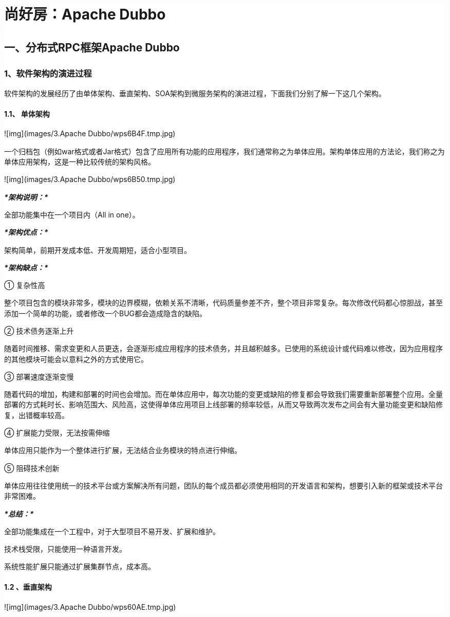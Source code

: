 #  尚好房：Apache Dubbo

## 一、分布式RPC框架Apache Dubbo

### **1、软件架构的演进过程**

软件架构的发展经历了由单体架构、垂直架构、SOA架构到微服务架构的演进过程，下面我们分别了解一下这几个架构。

#### 1.1、 单体架构

![img](images/3.Apache Dubbo/wps6B4F.tmp.jpg) 

一个归档包（例如war格式或者Jar格式）包含了应用所有功能的应用程序，我们通常称之为单体应用。架构单体应用的方法论，我们称之为单体应用架构，这是一种比较传统的架构风格。

![img](images/3.Apache Dubbo/wps6B50.tmp.jpg) 

***\*架构说明：\****

 全部功能集中在一个项目内（All in one）。

***\*架构优点：\****

 架构简单，前期开发成本低、开发周期短，适合小型项目。

***\*架构缺点：\****

① 复杂性高

整个项目包含的模块非常多，模块的边界模糊，依赖关系不清晰，代码质量参差不齐，整个项目非常复杂。每次修改代码都心惊胆战，甚至添加一个简单的功能，或者修改一个BUG都会造成隐含的缺陷。

② 技术债务逐渐上升

随着时间推移、需求变更和人员更迭，会逐渐形成应用程序的技术债务，并且越积越多。已使用的系统设计或代码难以修改，因为应用程序的其他模块可能会以意料之外的方式使用它。

③ 部署速度逐渐变慢

随着代码的增加，构建和部署的时间也会增加。而在单体应用中，每次功能的变更或缺陷的修复都会导致我们需要重新部署整个应用。全量部署的方式耗时长、影响范围大、风险高，这使得单体应用项目上线部署的频率较低，从而又导致两次发布之间会有大量功能变更和缺陷修复，出错概率较高。

④ 扩展能力受限，无法按需伸缩

单体应用只能作为一个整体进行扩展，无法结合业务模块的特点进行伸缩。

⑤ 阻碍技术创新

单体应用往往使用统一的技术平台或方案解决所有问题，团队的每个成员都必须使用相同的开发语言和架构，想要引入新的框架或技术平台非常困难。

***\*总结：\****

 全部功能集成在一个工程中，对于大型项目不易开发、扩展和维护。

 技术栈受限，只能使用一种语言开发。

 系统性能扩展只能通过扩展集群节点，成本高。

#### 1.2 、垂直架构

![img](images/3.Apache Dubbo/wps60AE.tmp.jpg) 
